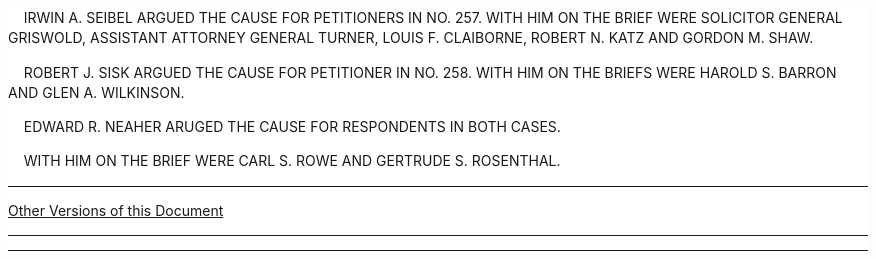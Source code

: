     IRWIN A. SEIBEL ARGUED THE CAUSE FOR PETITIONERS IN NO. 257.  WITH HIM ON THE BRIEF WERE SOLICITOR GENERAL GRISWOLD, ASSISTANT ATTORNEY GENERAL TURNER, LOUIS F. CLAIBORNE, ROBERT N. KATZ AND GORDON M. SHAW.

    ROBERT J. SISK ARGUED THE CAUSE FOR PETITIONER IN NO. 258.  WITH HIM ON THE BRIEFS WERE HAROLD S. BARRON AND GLEN A. WILKINSON.

    EDWARD R. NEAHER ARUGED THE CAUSE FOR RESPONDENTS IN BOTH CASES.

    WITH HIM ON THE BRIEF WERE CARL S. ROWE AND GERTRUDE S. ROSENTHAL.

----------

[Other Versions of this Document](https://publicdocs.github.io/go/links?ns=uslm-x&ref=%2Fus%2Fcourts%2Fscotus%2FusReporter%2F390%2F238)

----------
----------

[/us/courts/scotus/usReporter/390/238]: https://publicdocs.github.io/go/links?ns=uslm-x&ref=%2Fus%2Fcourts%2Fscotus%2FusReporter%2F390%2F238
[/us/courts/scotus/usReporter/389/816]: https://publicdocs.github.io/go/links?ns=uslm-x&ref=%2Fus%2Fcourts%2Fscotus%2FusReporter%2F389%2F816
[/us/courts/scotus/usReporter/384/127]: https://publicdocs.github.io/go/links?ns=uslm-x&ref=%2Fus%2Fcourts%2Fscotus%2FusReporter%2F384%2F127
[/us/courts/scotus/usReporter/359/207]: https://publicdocs.github.io/go/links?ns=uslm-x&ref=%2Fus%2Fcourts%2Fscotus%2FusReporter%2F359%2F207
[/us/courts/scotus/usReporter/356/481]: https://publicdocs.github.io/go/links?ns=uslm-x&ref=%2Fus%2Fcourts%2Fscotus%2FusReporter%2F356%2F481
[/us/stat/39/728]: https://publicdocs.github.io/go/links?ns=uslm&ref=%2Fus%2Fstat%2F39%2F728
[/us/usc/t46/s801]: https://publicdocs.github.io/go/links?ns=uslm&ref=%2Fus%2Fusc%2Ft46%2Fs801
[/us/stat/75/762]: https://publicdocs.github.io/go/links?ns=uslm&ref=%2Fus%2Fstat%2F75%2F762
[/us/courts/scotus/usReporter/382/154]: https://publicdocs.github.io/go/links?ns=uslm-x&ref=%2Fus%2Fcourts%2Fscotus%2FusReporter%2F382%2F154
[/us/courts/scotus/usReporter/361/173]: https://publicdocs.github.io/go/links?ns=uslm-x&ref=%2Fus%2Fcourts%2Fscotus%2FusReporter%2F361%2F173
[/us/courts/scotus/usReporter/321/67]: https://publicdocs.github.io/go/links?ns=uslm-x&ref=%2Fus%2Fcourts%2Fscotus%2FusReporter%2F321%2F67


